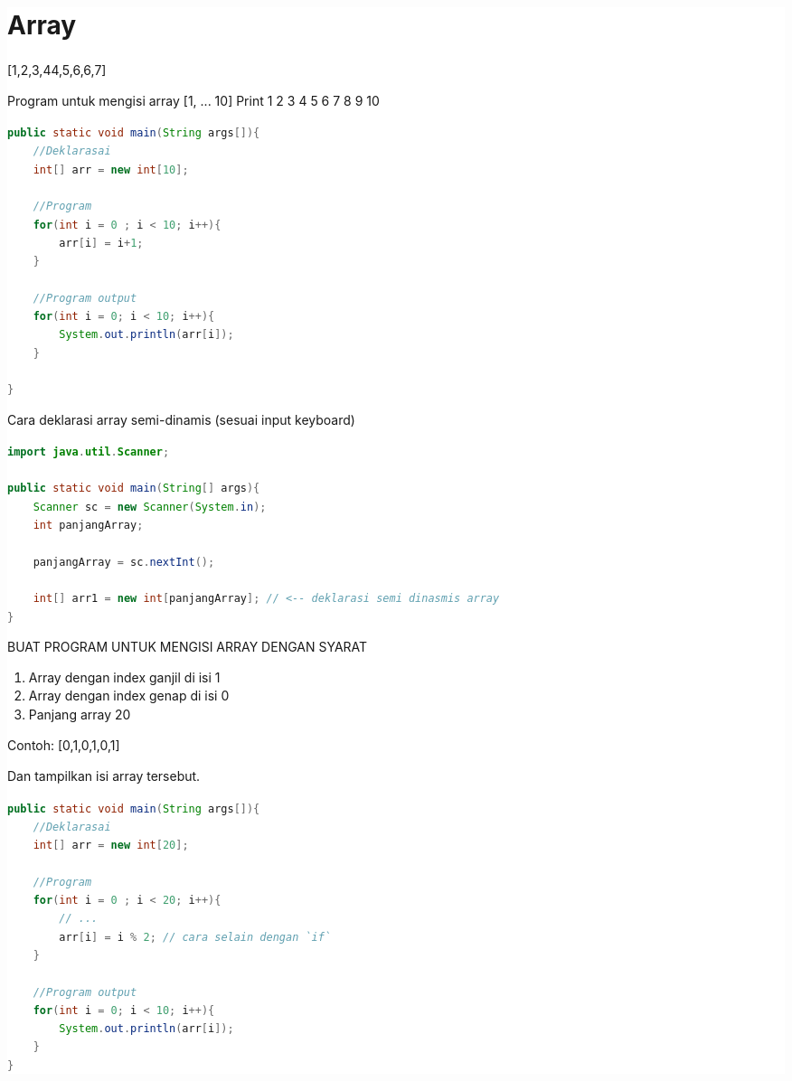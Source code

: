 # Array
[1,2,3,44,5,6,6,7]

Program untuk mengisi array [1, ... 10]
Print 1 2 3 4 5 6 7 8 9 10 
```java
public static void main(String args[]){
	//Deklarasai
	int[] arr = new int[10];
	
	//Program
	for(int i = 0 ; i < 10; i++){
		arr[i] = i+1;
	}
	
	//Program output
	for(int i = 0; i < 10; i++){
		System.out.println(arr[i]);
	}
	
}
```

Cara deklarasi array semi-dinamis (sesuai input keyboard)
```java
import java.util.Scanner;

public static void main(String[] args){
	Scanner sc = new Scanner(System.in);
	int panjangArray;
	
	panjangArray = sc.nextInt();
	
	int[] arr1 = new int[panjangArray]; // <-- deklarasi semi dinasmis array
}
```

BUAT PROGRAM UNTUK MENGISI ARRAY DENGAN SYARAT
1. Array dengan index ganjil di isi 1
2. Array dengan index genap di isi 0
3. Panjang array 20

Contoh: [0,1,0,1,0,1]

Dan tampilkan isi array tersebut.

```java
public static void main(String args[]){
	//Deklarasai
	int[] arr = new int[20];
	
	//Program
	for(int i = 0 ; i < 20; i++){
		// ...
		arr[i] = i % 2; // cara selain dengan `if`
	}
	
	//Program output
	for(int i = 0; i < 10; i++){
		System.out.println(arr[i]);
	}
}
```
